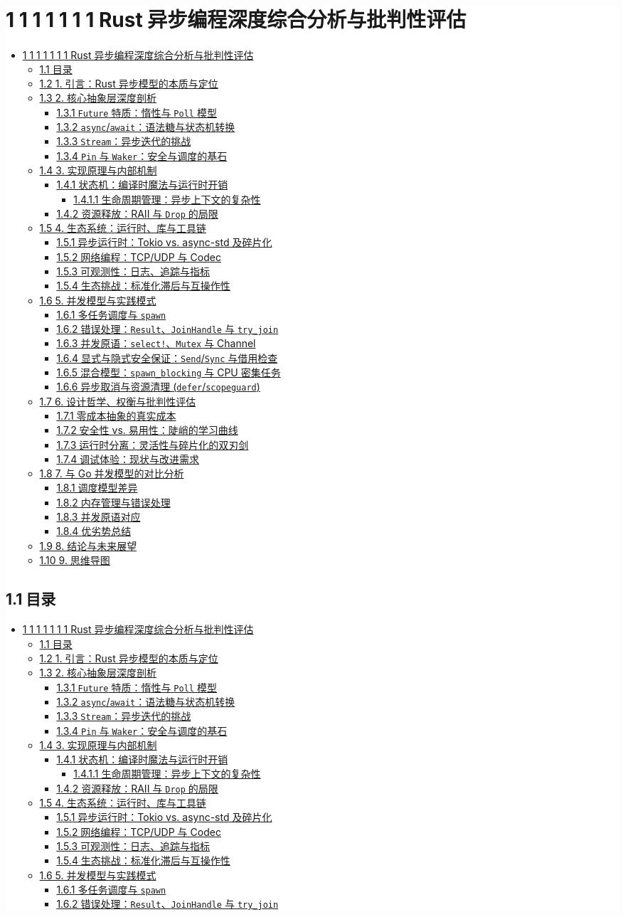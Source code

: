 # 1 1 1 1 1 1 1 Rust 异步编程深度综合分析与批判性评估


- [1 1 1 1 1 1 1 Rust 异步编程深度综合分析与批判性评估](#1-1-1-1-1-1-1-rust-异步编程深度综合分析与批判性评估)
  - [1.1 目录](#11-目录)
  - [1.2 1. 引言：Rust 异步模型的本质与定位](#12-1-引言rust-异步模型的本质与定位)
  - [1.3 2. 核心抽象层深度剖析](#13-2-核心抽象层深度剖析)
    - [1.3.1 `Future` 特质：惰性与 `Poll` 模型](#131-future-特质惰性与-poll-模型)
    - [1.3.2 `async`/`await`：语法糖与状态机转换](#132-asyncawait语法糖与状态机转换)
    - [1.3.3 `Stream`：异步迭代的挑战](#133-stream异步迭代的挑战)
    - [1.3.4 `Pin` 与 `Waker`：安全与调度的基石](#134-pin-与-waker安全与调度的基石)
  - [1.4 3. 实现原理与内部机制](#14-3-实现原理与内部机制)
    - [1.4.1 状态机：编译时魔法与运行时开销](#141-状态机编译时魔法与运行时开销)
      - [1.4.1.1 生命周期管理：异步上下文的复杂性](#1411-生命周期管理异步上下文的复杂性)
    - [1.4.2 资源释放：RAII 与 `Drop` 的局限](#142-资源释放raii-与-drop-的局限)
  - [1.5 4. 生态系统：运行时、库与工具链](#15-4-生态系统运行时库与工具链)
    - [1.5.1 异步运行时：Tokio vs. async-std 及碎片化](#151-异步运行时tokio-vs-async-std-及碎片化)
    - [1.5.2 网络编程：TCP/UDP 与 Codec](#152-网络编程tcpudp-与-codec)
    - [1.5.3 可观测性：日志、追踪与指标](#153-可观测性日志追踪与指标)
    - [1.5.4 生态挑战：标准化滞后与互操作性](#154-生态挑战标准化滞后与互操作性)
  - [1.6 5. 并发模型与实践模式](#16-5-并发模型与实践模式)
    - [1.6.1 多任务调度与 `spawn`](#161-多任务调度与-spawn)
    - [1.6.2 错误处理：`Result`、`JoinHandle` 与 `try_join`](#162-错误处理resultjoinhandle-与-try_join)
    - [1.6.3 并发原语：`select!`、`Mutex` 与 Channel](#163-并发原语selectmutex-与-channel)
    - [1.6.4 显式与隐式安全保证：`Send`/`Sync` 与借用检查](#164-显式与隐式安全保证sendsync-与借用检查)
    - [1.6.5 混合模型：`spawn_blocking` 与 CPU 密集任务](#165-混合模型spawn_blocking-与-cpu-密集任务)
    - [1.6.6 异步取消与资源清理 (`defer`/`scopeguard`)](#166-异步取消与资源清理-deferscopeguard)
  - [1.7 6. 设计哲学、权衡与批判性评估](#17-6-设计哲学权衡与批判性评估)
    - [1.7.1 零成本抽象的真实成本](#171-零成本抽象的真实成本)
    - [1.7.2 安全性 vs. 易用性：陡峭的学习曲线](#172-安全性-vs-易用性陡峭的学习曲线)
    - [1.7.3 运行时分离：灵活性与碎片化的双刃剑](#173-运行时分离灵活性与碎片化的双刃剑)
    - [1.7.4 调试体验：现状与改进需求](#174-调试体验现状与改进需求)
  - [1.8 7. 与 Go 并发模型的对比分析](#18-7-与-go-并发模型的对比分析)
    - [1.8.1 调度模型差异](#181-调度模型差异)
    - [1.8.2 内存管理与错误处理](#182-内存管理与错误处理)
    - [1.8.3 并发原语对应](#183-并发原语对应)
    - [1.8.4 优劣势总结](#184-优劣势总结)
  - [1.9 8. 结论与未来展望](#19-8-结论与未来展望)
  - [1.10 9. 思维导图](#110-9-思维导图)


## 1.1 目录

- [1 1 1 1 1 1 1 Rust 异步编程深度综合分析与批判性评估](#1-1-1-1-1-1-1-rust-异步编程深度综合分析与批判性评估)
  - [1.1 目录](#11-目录)
  - [1.2 1. 引言：Rust 异步模型的本质与定位](#12-1-引言rust-异步模型的本质与定位)
  - [1.3 2. 核心抽象层深度剖析](#13-2-核心抽象层深度剖析)
    - [1.3.1 `Future` 特质：惰性与 `Poll` 模型](#131-future-特质惰性与-poll-模型)
    - [1.3.2 `async`/`await`：语法糖与状态机转换](#132-asyncawait语法糖与状态机转换)
    - [1.3.3 `Stream`：异步迭代的挑战](#133-stream异步迭代的挑战)
    - [1.3.4 `Pin` 与 `Waker`：安全与调度的基石](#134-pin-与-waker安全与调度的基石)
  - [1.4 3. 实现原理与内部机制](#14-3-实现原理与内部机制)
    - [1.4.1 状态机：编译时魔法与运行时开销](#141-状态机编译时魔法与运行时开销)
      - [1.4.1.1 生命周期管理：异步上下文的复杂性](#1411-生命周期管理异步上下文的复杂性)
    - [1.4.2 资源释放：RAII 与 `Drop` 的局限](#142-资源释放raii-与-drop-的局限)
  - [1.5 4. 生态系统：运行时、库与工具链](#15-4-生态系统运行时库与工具链)
    - [1.5.1 异步运行时：Tokio vs. async-std 及碎片化](#151-异步运行时tokio-vs-async-std-及碎片化)
    - [1.5.2 网络编程：TCP/UDP 与 Codec](#152-网络编程tcpudp-与-codec)
    - [1.5.3 可观测性：日志、追踪与指标](#153-可观测性日志追踪与指标)
    - [1.5.4 生态挑战：标准化滞后与互操作性](#154-生态挑战标准化滞后与互操作性)
  - [1.6 5. 并发模型与实践模式](#16-5-并发模型与实践模式)
    - [1.6.1 多任务调度与 `spawn`](#161-多任务调度与-spawn)
    - [1.6.2 错误处理：`Result`、`JoinHandle` 与 `try_join`](#162-错误处理resultjoinhandle-与-try_join)